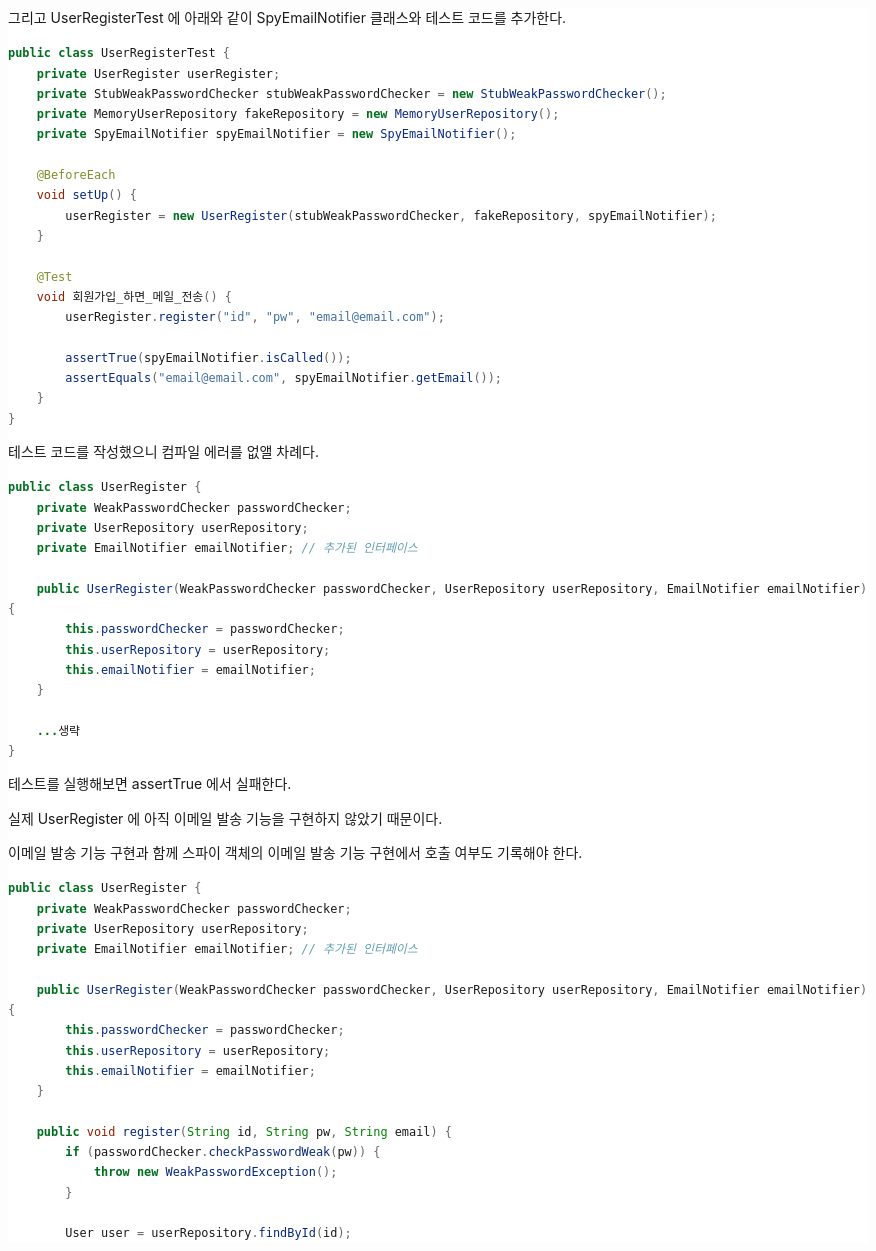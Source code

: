 그리고 UserRegisterTest 에 아래와 같이 SpyEmailNotifier 클래스와 테스트 코드를 추가한다.

```java
public class UserRegisterTest {
    private UserRegister userRegister;
    private StubWeakPasswordChecker stubWeakPasswordChecker = new StubWeakPasswordChecker();
    private MemoryUserRepository fakeRepository = new MemoryUserRepository();
    private SpyEmailNotifier spyEmailNotifier = new SpyEmailNotifier();

    @BeforeEach
    void setUp() {
        userRegister = new UserRegister(stubWeakPasswordChecker, fakeRepository, spyEmailNotifier);
    }

    @Test
    void 회원가입_하면_메일_전송() {
        userRegister.register("id", "pw", "email@email.com");

        assertTrue(spyEmailNotifier.isCalled());
        assertEquals("email@email.com", spyEmailNotifier.getEmail());
    }
}
```

테스트 코드를 작성했으니 컴파일 에러를 없앨 차례다.

```java
public class UserRegister {
    private WeakPasswordChecker passwordChecker;
    private UserRepository userRepository;
    private EmailNotifier emailNotifier; // 추가된 인터페이스

    public UserRegister(WeakPasswordChecker passwordChecker, UserRepository userRepository, EmailNotifier emailNotifier) {
        this.passwordChecker = passwordChecker;
        this.userRepository = userRepository;
        this.emailNotifier = emailNotifier;
    }

    ...생략
}
```

테스트를 실행해보면 assertTrue 에서 실패한다.

실제 UserRegister 에 아직 이메일 발송 기능을 구현하지 않았기 때문이다.

이메일 발송 기능 구현과 함께 스파이 객체의 이메일 발송 기능 구현에서 호출 여부도 기록해야 한다.

```java
public class UserRegister {
    private WeakPasswordChecker passwordChecker;
    private UserRepository userRepository;
    private EmailNotifier emailNotifier; // 추가된 인터페이스

    public UserRegister(WeakPasswordChecker passwordChecker, UserRepository userRepository, EmailNotifier emailNotifier) {
        this.passwordChecker = passwordChecker;
        this.userRepository = userRepository;
        this.emailNotifier = emailNotifier;
    }

    public void register(String id, String pw, String email) {
        if (passwordChecker.checkPasswordWeak(pw)) {
            throw new WeakPasswordException();
        }

        User user = userRepository.findById(id);
```